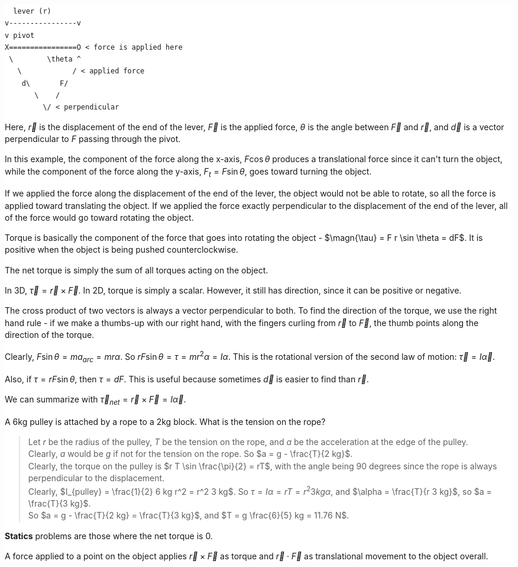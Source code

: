       lever (r)
    v----------------v
    v pivot
    X================O < force is applied here
     \        \theta ^
       \            / < applied force
        d\       F/
           \    /
             \/ < perpendicular

Here, $\vec{r}$ is the displacement of the end of the lever, $\vec{F}$ is the applied force, $\theta$ is the angle between $\vec{F}$ and $\vec{r}$, and $\vec{d}$ is a vector perpendicular to $F$ passing through the pivot.

In this example, the component of the force along the x-axis, $F \cos \theta$ produces a translational force since it can't turn the object, while the component of the force along the y-axis, $F_t = F \sin \theta$, goes toward turning the object.

If we applied the force along the displacement of the end of the lever, the object would not be able to rotate, so all the force is applied toward translating the object. If we applied the force exactly perpendicular to the displacement of the end of the lever, all of the force would go toward rotating the object.

Torque is basically the component of the force that goes into rotating the object - $\magn{\tau} = F r \sin \theta = dF$. It is positive when the object is being pushed counterclockwise.

The net torque is simply the sum of all torques acting on the object.

In 3D, $\vec{\tau} = \vec{r} \times \vec{F}$. In 2D, torque is simply a scalar. However, it still has direction, since it can be positive or negative.

The cross product of two vectors is always a vector perpendicular to both. To find the direction of the torque, we use the right hand rule - if we make a thumbs-up with our right hand, with the fingers curling from $\vec{r}$ to $\vec{F}$, the thumb points along the direction of the torque.

Clearly, $F \sin \theta = ma_{arc} = mr\alpha$. So $rF \sin \theta = \tau = mr^2 \alpha = I\alpha$. This is the rotational version of the second law of motion: $\vec{\tau} = I\vec{\alpha}$.

Also, if $\tau = rF \sin \theta$, then $\tau = dF$. This is useful because sometimes $\vec{d}$ is easier to find than $\vec{r}$.

We can summarize with $\vec{\tau}_{net} = \vec{r} \times \vec{F} = I\vec{\alpha}$.

A 6kg pulley is attached by a rope to a 2kg block. What is the tension on the rope?

> Let $r$ be the radius of the pulley, $T$ be the tension on the rope, and $a$ be the acceleration at the edge of the pulley.  
> Clearly, $a$ would be $g$ if not for the tension on the rope. So $a = g - \frac{T}{2 kg}$.  
> Clearly, the torque on the pulley is $r T \sin \frac{\pi}{2} = rT$, with the angle being 90 degrees since the rope is always perpendicular to the displacement.  
> Clearly, $I_{pulley} = \frac{1}{2} 6 kg r^2 = r^2 3 kg$. So $\tau = I\alpha = rT = r^2 3 kg \alpha$, and $\alpha = \frac{T}{r 3 kg}$, so $a = \frac{T}{3 kg}$.  
> So $a = g - \frac{T}{2 kg} = \frac{T}{3 kg}$, and $T = g \frac{6}{5} kg = 11.76 N$.  

**Statics** problems are those where the net torque is 0.

A force applied to a point on the object applies $\vec{r} \times \vec{F}$ as torque and $\vec{r} \cdot \vec{F}$ as translational movement to the object overall.
